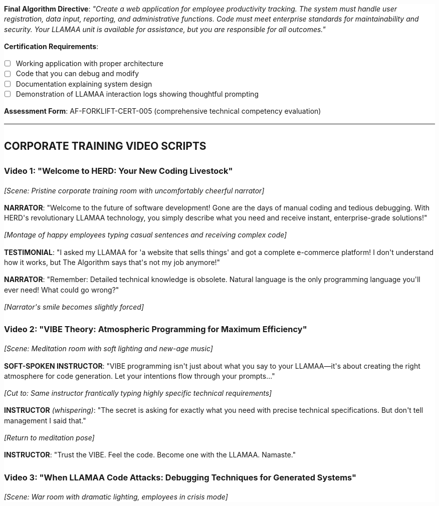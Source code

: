 **Final Algorithm Directive**: 
*"Create a web application for employee productivity tracking. The system must handle user registration, data input, reporting, and administrative functions. Code must meet enterprise standards for maintainability and security. Your LLAMAA unit is available for assistance, but you are responsible for all outcomes."*

**Certification Requirements**:
- [ ] Working application with proper architecture
- [ ] Code that you can debug and modify
- [ ] Documentation explaining system design
- [ ] Demonstration of LLAMAA interaction logs showing thoughtful prompting

**Assessment Form**: AF-FORKLIFT-CERT-005 (comprehensive technical competency evaluation)

---

## CORPORATE TRAINING VIDEO SCRIPTS

### Video 1: "Welcome to HERD: Your New Coding Livestock"
*[Scene: Pristine corporate training room with uncomfortably cheerful narrator]*

**NARRATOR**: "Welcome to the future of software development! Gone are the days of manual coding and tedious debugging. With HERD's revolutionary LLAMAA technology, you simply describe what you need and receive instant, enterprise-grade solutions!"

*[Montage of happy employees typing casual sentences and receiving complex code]*

**TESTIMONIAL**: "I asked my LLAMAA for 'a website that sells things' and got a complete e-commerce platform! I don't understand how it works, but The Algorithm says that's not my job anymore!"

**NARRATOR**: "Remember: Detailed technical knowledge is obsolete. Natural language is the only programming language you'll ever need! What could go wrong?"

*[Narrator's smile becomes slightly forced]*

### Video 2: "VIBE Theory: Atmospheric Programming for Maximum Efficiency"
*[Scene: Meditation room with soft lighting and new-age music]*

**SOFT-SPOKEN INSTRUCTOR**: "VIBE programming isn't just about what you say to your LLAMAA—it's about creating the right atmosphere for code generation. Let your intentions flow through your prompts..."

*[Cut to: Same instructor frantically typing highly specific technical requirements]*

**INSTRUCTOR** *(whispering)*: "The secret is asking for exactly what you need with precise technical specifications. But don't tell management I said that."

*[Return to meditation pose]*

**INSTRUCTOR**: "Trust the VIBE. Feel the code. Become one with the LLAMAA. Namaste."

### Video 3: "When LLAMAA Code Attacks: Debugging Techniques for Generated Systems"
*[Scene: War room with dramatic lighting, employees in crisis mode]*
